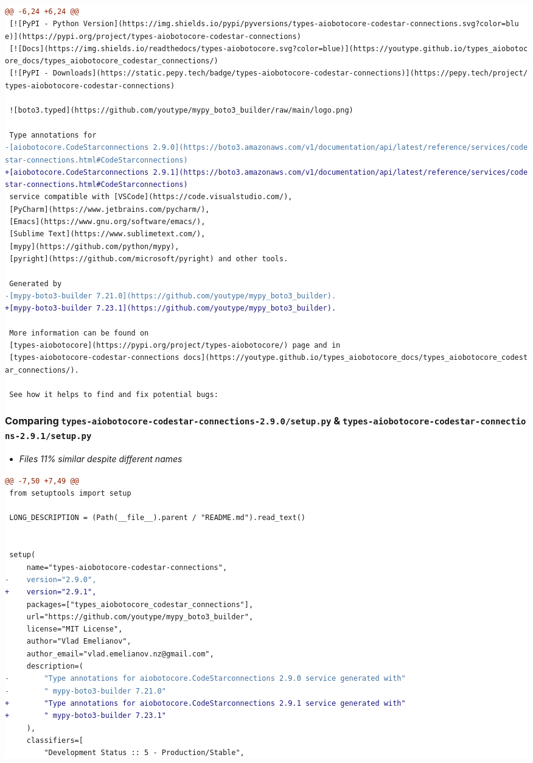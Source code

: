 ```diff
@@ -6,24 +6,24 @@
 [![PyPI - Python Version](https://img.shields.io/pypi/pyversions/types-aiobotocore-codestar-connections.svg?color=blue)](https://pypi.org/project/types-aiobotocore-codestar-connections)
 [![Docs](https://img.shields.io/readthedocs/types-aiobotocore.svg?color=blue)](https://youtype.github.io/types_aiobotocore_docs/types_aiobotocore_codestar_connections/)
 [![PyPI - Downloads](https://static.pepy.tech/badge/types-aiobotocore-codestar-connections)](https://pepy.tech/project/types-aiobotocore-codestar-connections)
 
 ![boto3.typed](https://github.com/youtype/mypy_boto3_builder/raw/main/logo.png)
 
 Type annotations for
-[aiobotocore.CodeStarconnections 2.9.0](https://boto3.amazonaws.com/v1/documentation/api/latest/reference/services/codestar-connections.html#CodeStarconnections)
+[aiobotocore.CodeStarconnections 2.9.1](https://boto3.amazonaws.com/v1/documentation/api/latest/reference/services/codestar-connections.html#CodeStarconnections)
 service compatible with [VSCode](https://code.visualstudio.com/),
 [PyCharm](https://www.jetbrains.com/pycharm/),
 [Emacs](https://www.gnu.org/software/emacs/),
 [Sublime Text](https://www.sublimetext.com/),
 [mypy](https://github.com/python/mypy),
 [pyright](https://github.com/microsoft/pyright) and other tools.
 
 Generated by
-[mypy-boto3-builder 7.21.0](https://github.com/youtype/mypy_boto3_builder).
+[mypy-boto3-builder 7.23.1](https://github.com/youtype/mypy_boto3_builder).
 
 More information can be found on
 [types-aiobotocore](https://pypi.org/project/types-aiobotocore/) page and in
 [types-aiobotocore-codestar-connections docs](https://youtype.github.io/types_aiobotocore_docs/types_aiobotocore_codestar_connections/).
 
 See how it helps to find and fix potential bugs:
```

### Comparing `types-aiobotocore-codestar-connections-2.9.0/setup.py` & `types-aiobotocore-codestar-connections-2.9.1/setup.py`

 * *Files 11% similar despite different names*

```diff
@@ -7,50 +7,49 @@
 from setuptools import setup
 
 LONG_DESCRIPTION = (Path(__file__).parent / "README.md").read_text()
 
 
 setup(
     name="types-aiobotocore-codestar-connections",
-    version="2.9.0",
+    version="2.9.1",
     packages=["types_aiobotocore_codestar_connections"],
     url="https://github.com/youtype/mypy_boto3_builder",
     license="MIT License",
     author="Vlad Emelianov",
     author_email="vlad.emelianov.nz@gmail.com",
     description=(
-        "Type annotations for aiobotocore.CodeStarconnections 2.9.0 service generated with"
-        " mypy-boto3-builder 7.21.0"
+        "Type annotations for aiobotocore.CodeStarconnections 2.9.1 service generated with"
+        " mypy-boto3-builder 7.23.1"
     ),
     classifiers=[
         "Development Status :: 5 - Production/Stable",
```